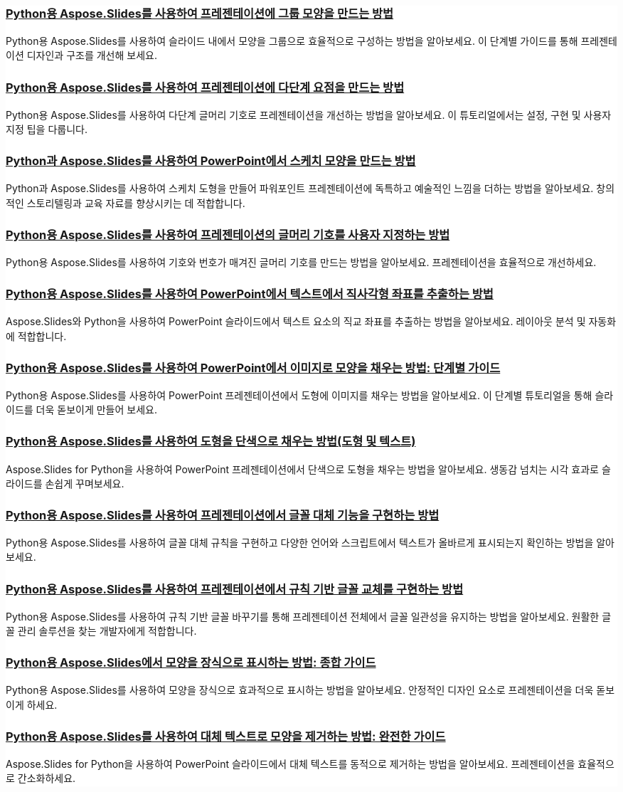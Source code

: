 ### [Python용 Aspose.Slides를 사용하여 프레젠테이션에 그룹 모양을 만드는 방법](./create-group-shapes-aspose-slides-python/)
Python용 Aspose.Slides를 사용하여 슬라이드 내에서 모양을 그룹으로 효율적으로 구성하는 방법을 알아보세요. 이 단계별 가이드를 통해 프레젠테이션 디자인과 구조를 개선해 보세요.

### [Python용 Aspose.Slides를 사용하여 프레젠테이션에 다단계 요점을 만드는 방법](./aspose-slides-python-multi-level-bullets/)
Python용 Aspose.Slides를 사용하여 다단계 글머리 기호로 프레젠테이션을 개선하는 방법을 알아보세요. 이 튜토리얼에서는 설정, 구현 및 사용자 지정 팁을 다룹니다.

### [Python과 Aspose.Slides를 사용하여 PowerPoint에서 스케치 모양을 만드는 방법](./create-sketchy-shapes-powerpoint-python-aspose-slides/)
Python과 Aspose.Slides를 사용하여 스케치 도형을 만들어 파워포인트 프레젠테이션에 독특하고 예술적인 느낌을 더하는 방법을 알아보세요. 창의적인 스토리텔링과 교육 자료를 향상시키는 데 적합합니다.

### [Python용 Aspose.Slides를 사용하여 프레젠테이션의 글머리 기호를 사용자 지정하는 방법](./customize-bullet-points-asposeslides-python/)
Python용 Aspose.Slides를 사용하여 기호와 번호가 매겨진 글머리 기호를 만드는 방법을 알아보세요. 프레젠테이션을 효율적으로 개선하세요.

### [Python용 Aspose.Slides를 사용하여 PowerPoint에서 텍스트에서 직사각형 좌표를 추출하는 방법](./aspose-slides-python-extract-rectangular-coordinates-ppt/)
Aspose.Slides와 Python을 사용하여 PowerPoint 슬라이드에서 텍스트 요소의 직교 좌표를 추출하는 방법을 알아보세요. 레이아웃 분석 및 자동화에 적합합니다.

### [Python용 Aspose.Slides를 사용하여 PowerPoint에서 이미지로 모양을 채우는 방법: 단계별 가이드](./fill-shapes-with-images-aspose-slides-python/)
Python용 Aspose.Slides를 사용하여 PowerPoint 프레젠테이션에서 도형에 이미지를 채우는 방법을 알아보세요. 이 단계별 튜토리얼을 통해 슬라이드를 더욱 돋보이게 만들어 보세요.

### [Python용 Aspose.Slides를 사용하여 도형을 단색으로 채우는 방법(도형 및 텍스트)](./aspose-slides-python-fill-shapes-colors/)
Aspose.Slides for Python을 사용하여 PowerPoint 프레젠테이션에서 단색으로 도형을 채우는 방법을 알아보세요. 생동감 넘치는 시각 효과로 슬라이드를 손쉽게 꾸며보세요.

### [Python용 Aspose.Slides를 사용하여 프레젠테이션에서 글꼴 대체 기능을 구현하는 방법](./implement-font-fallback-aspose-slides-python/)
Python용 Aspose.Slides를 사용하여 글꼴 대체 규칙을 구현하고 다양한 언어와 스크립트에서 텍스트가 올바르게 표시되는지 확인하는 방법을 알아보세요.

### [Python용 Aspose.Slides를 사용하여 프레젠테이션에서 규칙 기반 글꼴 교체를 구현하는 방법](./rule-based-font-replacement-aspose-slides-python/)
Python용 Aspose.Slides를 사용하여 규칙 기반 글꼴 바꾸기를 통해 프레젠테이션 전체에서 글꼴 일관성을 유지하는 방법을 알아보세요. 원활한 글꼴 관리 솔루션을 찾는 개발자에게 적합합니다.

### [Python용 Aspose.Slides에서 모양을 장식으로 표시하는 방법: 종합 가이드](./aspose-slides-python-mark-shape-decorative/)
Python용 Aspose.Slides를 사용하여 모양을 장식으로 효과적으로 표시하는 방법을 알아보세요. 안정적인 디자인 요소로 프레젠테이션을 더욱 돋보이게 하세요.

### [Python용 Aspose.Slides를 사용하여 대체 텍스트로 모양을 제거하는 방법: 완전한 가이드](./aspose-slides-python-remove-shapes-alt-text/)
Aspose.Slides for Python을 사용하여 PowerPoint 슬라이드에서 대체 텍스트를 동적으로 제거하는 방법을 알아보세요. 프레젠테이션을 효율적으로 간소화하세요.

